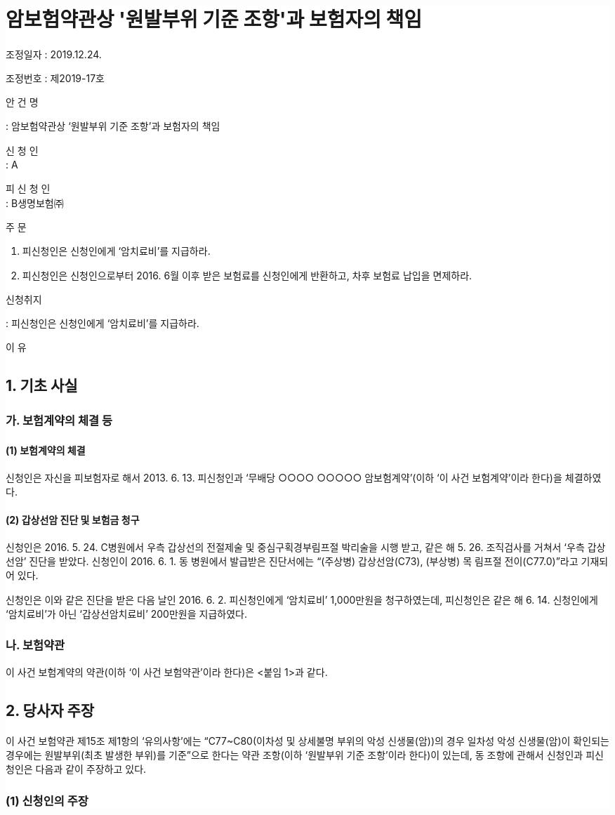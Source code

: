 # 암보험약관상 '원발부위 기준 조항'과 보험자의 책임

조정일자 : 2019.12.24. 

조정번호 : 제2019-17호 



안   건   명      

: 암보험약관상 ‘원발부위 기준 조항’과 보험자의 책임


신 청 인  
:  A
              
피 신 청 인  
:  B생명보험㈜


주    문 
1. 피신청인은 신청인에게 ‘암치료비’를 지급하라.

2. 피신청인은 신청인으로부터 2016. 6월 이후 받은 보험료를 신청인에게 반환하고, 차후 보험료 납입을 면제하라.


신청취지

: 피신청인은 신청인에게 ‘암치료비’를 지급하라.


이   유 
## 1. 기초 사실 
### 가. 보험계약의 체결 등
#### (1) 보험계약의 체결
신청인은 자신을 피보험자로 해서 2013. 6. 13. 피신청인과 ‘무배당 ○○○○ ○○○○○ 암보험계약’(이하 ‘이 사건 보험계약’이라 한다)을 체결하였다.

#### (2) 갑상선암 진단 및 보험금 청구

신청인은 2016. 5. 24. C병원에서 우측 갑상선의 전절제술 및 중심구획경부림프절 박리술을 시행 받고, 같은 해 5. 26. 조직검사를 거쳐서 ‘우측 갑상선암’ 진단을 받았다. 신청인이 2016. 6. 1. 동 병원에서 발급받은 진단서에는 “(주상병) 갑상선암(C73), (부상병) 목 림프절 전이(C77.0)”라고 기재되어 있다.

신청인은 이와 같은 진단을 받은 다음 날인 2016. 6. 2. 피신청인에게 ‘암치료비’ 1,000만원을 청구하였는데, 피신청인은 같은 해 6. 14. 신청인에게 ‘암치료비’가 아닌 ‘갑상선암치료비’ 200만원을 지급하였다.


### 나. 보험약관

이 사건 보험계약의 약관(이하 ‘이 사건 보험약관’이라 한다)은 <붙임 1>과 같다.

## 2. 당사자 주장

이 사건 보험약관 제15조 제1항의 ‘유의사항’에는 “C77~C80(이차성 및 상세불명 부위의 악성 신생물(암))의 경우 일차성 악성 신생물(암)이 확인되는 경우에는 원발부위(최초 발생한 부위)를 기준”으로 한다는 약관 조항(이하 ‘원발부위 기준 조항’이라 한다)이 있는데, 동 조항에 관해서 신청인과 피신청인은 다음과 같이 주장하고 있다.

### (1) 신청인의 주장
